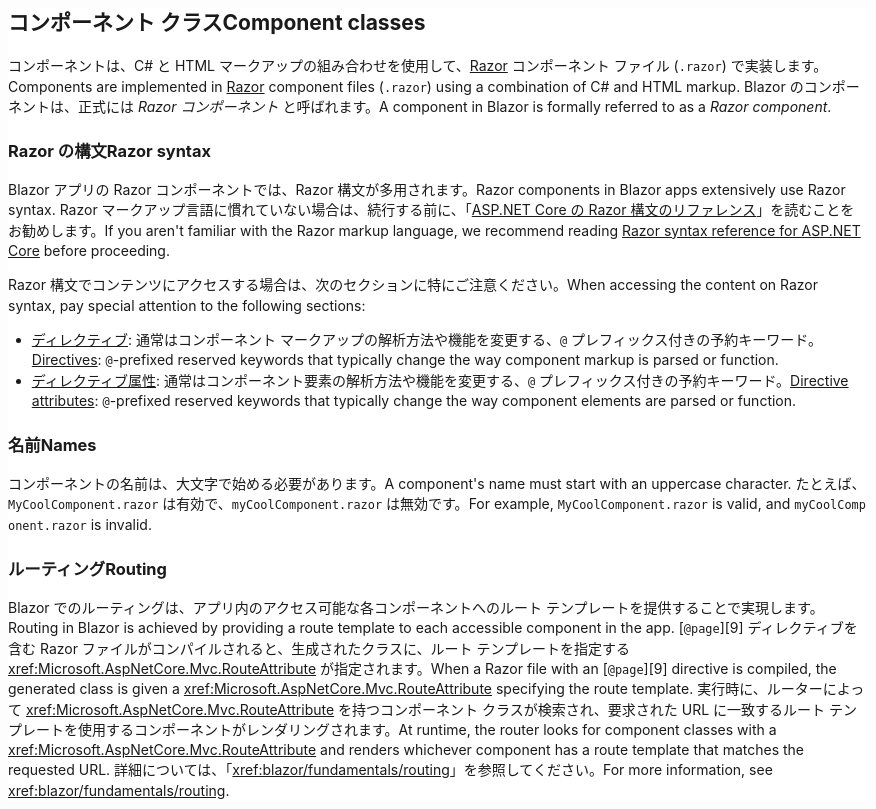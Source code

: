 ## <a name="component-classes"></a><span data-ttu-id="a7544-110">コンポーネント クラス</span><span class="sxs-lookup"><span data-stu-id="a7544-110">Component classes</span></span>

<span data-ttu-id="a7544-111">コンポーネントは、C# と HTML マークアップの組み合わせを使用して、[Razor](xref:mvc/views/razor) コンポーネント ファイル (`.razor`) で実装します。</span><span class="sxs-lookup"><span data-stu-id="a7544-111">Components are implemented in [Razor](xref:mvc/views/razor) component files (`.razor`) using a combination of C# and HTML markup.</span></span> <span data-ttu-id="a7544-112">Blazor のコンポーネントは、正式には *Razor コンポーネント* と呼ばれます。</span><span class="sxs-lookup"><span data-stu-id="a7544-112">A component in Blazor is formally referred to as a *Razor component*.</span></span>

### <a name="razor-syntax"></a><span data-ttu-id="a7544-113">Razor の構文</span><span class="sxs-lookup"><span data-stu-id="a7544-113">Razor syntax</span></span>

<span data-ttu-id="a7544-114">Blazor アプリの Razor コンポーネントでは、Razor 構文が多用されます。</span><span class="sxs-lookup"><span data-stu-id="a7544-114">Razor components in Blazor apps extensively use Razor syntax.</span></span> <span data-ttu-id="a7544-115">Razor マークアップ言語に慣れていない場合は、続行する前に、「[ASP.NET Core の Razor 構文のリファレンス](xref:mvc/views/razor)」を読むことをお勧めします。</span><span class="sxs-lookup"><span data-stu-id="a7544-115">If you aren't familiar with the Razor markup language, we recommend reading [Razor syntax reference for ASP.NET Core](xref:mvc/views/razor) before proceeding.</span></span>

<span data-ttu-id="a7544-116">Razor 構文でコンテンツにアクセスする場合は、次のセクションに特にご注意ください。</span><span class="sxs-lookup"><span data-stu-id="a7544-116">When accessing the content on Razor syntax, pay special attention to the following sections:</span></span>

* <span data-ttu-id="a7544-117">[ディレクティブ](xref:mvc/views/razor#directives): 通常はコンポーネント マークアップの解析方法や機能を変更する、`@` プレフィックス付きの予約キーワード。</span><span class="sxs-lookup"><span data-stu-id="a7544-117">[Directives](xref:mvc/views/razor#directives): `@`-prefixed reserved keywords that typically change the way component markup is parsed or function.</span></span>
* <span data-ttu-id="a7544-118">[ディレクティブ属性](xref:mvc/views/razor#directive-attributes): 通常はコンポーネント要素の解析方法や機能を変更する、`@` プレフィックス付きの予約キーワード。</span><span class="sxs-lookup"><span data-stu-id="a7544-118">[Directive attributes](xref:mvc/views/razor#directive-attributes): `@`-prefixed reserved keywords that typically change the way component elements are parsed or function.</span></span>

### <a name="names"></a><span data-ttu-id="a7544-119">名前</span><span class="sxs-lookup"><span data-stu-id="a7544-119">Names</span></span>

<span data-ttu-id="a7544-120">コンポーネントの名前は、大文字で始める必要があります。</span><span class="sxs-lookup"><span data-stu-id="a7544-120">A component's name must start with an uppercase character.</span></span> <span data-ttu-id="a7544-121">たとえば、`MyCoolComponent.razor` は有効で、`myCoolComponent.razor` は無効です。</span><span class="sxs-lookup"><span data-stu-id="a7544-121">For example, `MyCoolComponent.razor` is valid, and `myCoolComponent.razor` is invalid.</span></span>

### <a name="routing"></a><span data-ttu-id="a7544-122">ルーティング</span><span class="sxs-lookup"><span data-stu-id="a7544-122">Routing</span></span>

<span data-ttu-id="a7544-123">Blazor でのルーティングは、アプリ内のアクセス可能な各コンポーネントへのルート テンプレートを提供することで実現します。</span><span class="sxs-lookup"><span data-stu-id="a7544-123">Routing in Blazor is achieved by providing a route template to each accessible component in the app.</span></span> <span data-ttu-id="a7544-124">[`@page`][9] ディレクティブを含む Razor ファイルがコンパイルされると、生成されたクラスに、ルート テンプレートを指定する <xref:Microsoft.AspNetCore.Mvc.RouteAttribute> が指定されます。</span><span class="sxs-lookup"><span data-stu-id="a7544-124">When a Razor file with an [`@page`][9] directive is compiled, the generated class is given a <xref:Microsoft.AspNetCore.Mvc.RouteAttribute> specifying the route template.</span></span> <span data-ttu-id="a7544-125">実行時に、ルーターによって <xref:Microsoft.AspNetCore.Mvc.RouteAttribute> を持つコンポーネント クラスが検索され、要求された URL に一致するルート テンプレートを使用するコンポーネントがレンダリングされます。</span><span class="sxs-lookup"><span data-stu-id="a7544-125">At runtime, the router looks for component classes with a <xref:Microsoft.AspNetCore.Mvc.RouteAttribute> and renders whichever component has a route template that matches the requested URL.</span></span> <span data-ttu-id="a7544-126">詳細については、「<xref:blazor/fundamentals/routing>」を参照してください。</span><span class="sxs-lookup"><span data-stu-id="a7544-126">For more information, see <xref:blazor/fundamentals/routing>.</span></span>
